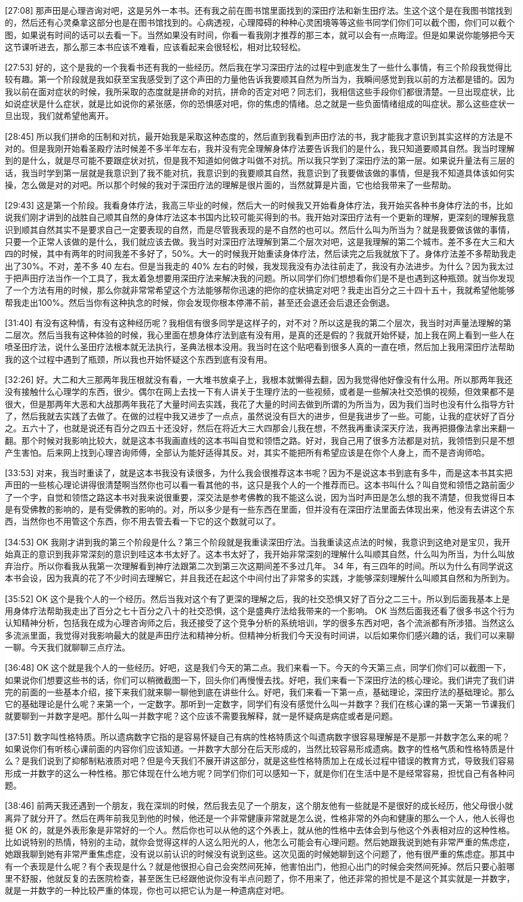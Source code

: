 [27:08] 那声田是心理咨询对吧，这是另外一本书。还有我之前在图书馆里面找到的深田疗法和新生田疗法。生这个这个是在我图书馆找到的，然后还有心灵桑拿这部分也是在图书馆找到的。心病透视，心理障碍的种种心灵困境等等这些书同学们你们可以截个图，你们可以截个图，如果说有时间的话可以去看一下。当然如果没有时间，你看一看我刚才推荐的那三本，就可以会有一点晦涩。但是如果说你能够把今天这节课听进去，那么那三本书应该不难看，应该看起来会很轻松，相对比较轻松。

[27:53] 好的，这个是我的一个我看书还有我的一些经历。然后我在学习深田疗法的过程中到底发生了一些什么事情，有三个阶段我觉得比较有趣。第一个阶段就是我如获至宝我感受到了这个声田的力量他告诉我要顺其自然为所当为，我瞬间感觉到我以前的方法都是错的。因为我以前在面对症状的时候，我所采取的态度就是拼命的对抗，拼命的否定对吧？同志们，我相信这些手段你们都很清楚。一旦出现症状，比如说症状是什么症状，就是比如说你的紧张感，你的恐惧感对吧，你的焦虑的情绪。总之就是一些负面情绪组成的叫症状。那么这些症状一旦出现，我们就希望他离开。

[28:45] 所以我们拼命的压制和对抗，最开始我是采取这种态度的，然后直到我看到声田疗法的书，我才能我才意识到其实这样的方法是不对的。但是我刚开始看圣殿疗法时候差不多半年左右，我并没有完全理解身体疗法要告诉我们的是什么，我只知道要顺其自然。我当时理解到的是什么，就是尽可能不要跟症状对抗，但是我不知道如何做才叫做不对抗。所以我只学到了深田疗法的第一层。如果说升量法有三层的话，我当时学到第一层就是我意识到了我不能对抗，我意识到的我要顺其自然，我意识到了我要做该做的事情，但是我不知道具体该如何实操，怎么做是对的对吧。所以那个时候的我对于深田疗法的理解是很片面的，当然就算是片面，它也给我带来了一些帮助。

[29:43] 这是第一个阶段。我看身体疗法，我高三毕业的时候，然后大一的时候我又开始看身体疗法，我开始买各种书身体疗法的书，比如说我们刚才讲到的战胜自己顺其自然的身体疗法这本书国内比较可能买得到的书。我开始对深田疗法有一个更新的理解，更深刻的理解我意识到顺其自然其实不是要求自己一定要表现的自然，而是尽管我表现的是不自然的也可以。然后什么叫为所当为？就是我要做该做的事情，只要一个正常人该做的是什么，我们就应该去做。我当时对深田疗法理解到第二个层次对吧，这是我理解的第二个城市。差不多在大三和大四的时候，其中有两年的时间我差不多好了，50%。大一的时候我开始重读身体疗法，然后读完之后我就放下了。身体疗法差不多帮助我走出了30%。不对，差不多 40 左右。但是当我走的 40% 左右的时候，我发现我没有办法往前走了，我没有办法进步。为什么？因为我太过于把声田疗法当作一个工具了，我太着急想要用深田疗法来解决我的问题。所以同学们你们想想看你们是不是也遇到这种瓶颈。就当你发现了一个方法有用的时候，那么你就非常常希望这个方法能够帮你迅速的把你的症状搞定对吧？我走出百分之三十四十五十，我就希望他能够帮我走出100%。然后当你有这种执念的时候，你会发现你根本停滞不前，甚至还会退还会后退还会倒退。

[31:40] 有没有这种情，有没有这种经历呢？我相信有很多同学是这样子的，对不对？所以这是我的第二个层次，我当时对声量法理解的第二层次。然后当我有这种体验的时候，我心里面在想身体疗法到底有没有用，是真的还是假的？我就开始怀疑，加上我在网上看到一些人在喷圣田疗法，说什么圣田疗法根本就无法执行，圣典法根本没用。我当时在这个贴吧看到很多人真的一直在喷，然后加上我用深田疗法帮助我的这个过程中遇到了瓶颈，所以我也开始怀疑这个东西到底有没有用。

[32:26] 好。大二和大三那两年我压根就没有看，一大堆书放桌子上，我根本就懒得去翻，因为我觉得他好像没有什么用。所以那两年我还没有接触什么心理学的东西，很少。偶尔在网上去找一下有人讲关于生理疗法的一些视频，或者是一些解决社交恐惧的视频，但效果都不是很大，但是那两年大恶和大战那两年我花了大量时间去实践，我花了大量的时间去做到所谓的为所当为，因为我们当时也没有什么指导方针了，然后我就去实践了去做了。在做的过程中我又进步了一点点，虽然说没有巨大的进步，但是我进步了一些。可能，让我的症状好了百分之。五六十了，也就是说还有百分之四五十还没好，然后在将近大三大四那会儿我在想，不然我再重读深天疗法，我再把摄像法拿出来翻一翻。那个时候对我影响比较大，就是这本书我画直线的这本书叫自觉和领悟之路。好对，我自己用了很多方法都是对抗，我领悟到只是不想产生害怕。后来网上找到心理咨询师傅，全部认为能好适得其反。对，其实不能把所有希望应该是在你个人身上，而不是咨询师哈。

[33:53] 对来，我当时重读了，就是这本书我没有读很多，为什么我会很推荐这本书呢？因为不是说这本书到底有多牛，而是这本书其实把声田的一些核心理论讲得很清楚啊当然你也可以看一看其他的书，这只是我个人的一个推荐而已。这本书叫什么？叫自觉和领悟之路前面少了一个字，自觉和领悟之路这本书对我来说很重要，深交法是参考佛教的我不能这么说，因为当时声田是怎么想的我不清楚，但我觉得日本是有受佛教的影响的，是有受佛教的影响的。对，所以多少是有一些东西在里面，但并没有在深田疗法里面去体现出来，他没有去讲这个东西，当然你也不用管这个东西，你不用去管去看一下它的这个数就可以了。

[34:53] OK 我刚才讲到我的第三个阶段是什么？第三个阶段就是我重读深田疗法。当我重读这点法的时候，我意识到这绝对是宝贝，我开始真正的意识到我非常深刻的意识到哇这本书太好了。这本书太好了，我开始非常深刻的理解什么叫顺其自然，什么叫为所当，为什么叫放弃治疗。所以你看我从我第一次理解看到神疗法跟第二次到第三次这期间差不多过几年。 34 年，有三四年的时间。所以为什么有同学说这本书会设，因为我真的花了不少时间去理解它，并且我还在起这个中间付出了非常多的实践，才能够深刻理解什么叫顺其自然和为所到为。

[35:52] OK 这个是我个人的一个经历。然后当我对这个有了更深的理解之后，我的社交恐惧又好了百分之二三十。所以到后面我基本上是用身体疗法帮助我走出了百分之七十百分之八十的社交恐惧，这个是盛典疗法给我带来的一个影响。 OK 当然后面我还看了很多书这个行为认知精神分析，包括我在成为心理咨询师之后，我还接受了这个竞争分析的系统培训，学的很多东西对吧，各个流派都有所涉猎。当然这么多流派里面，我觉得对我影响最大的就是声田疗法和精神分析。但精神分析我们今天没有时间讲，以后如果你们感兴趣的话，我们可以来聊一聊。今天我们就聊聊三点疗法。

[36:48] OK 这个就是我个人的一些经历。好吧，这是我们今天的第二点。我们来看一下。今天的今天第三点，同学们你们可以截图一下，如果说你们想要这些书的话，你们可以稍微截图一下，回头你们再慢慢去找。好吧，我们来看一下深田疗法的核心理论。我们讲完了我们讲完的前面的一些基本介绍，接下来我们就来聊一聊他到底在讲些什么。好吧，我们来看一下第一点，基础理论，深田疗法的基础理论。那么它的基础理论是什么呢？来第一个，一定数字。那听到一定数字，同学们有没有感觉什么叫一并数字？我们在核心课的第一天第一节课我们就要聊到一并数字是吧。那什么叫一并数字呢？这个应该不需要我解释，就一是怀疑病是病症或者是问题。

[37:51] 数字叫性格特质。所以遗病数字它指的是容易怀疑自己有病的性格特质这个叫遗病数字很容易理解是不是那一并数字怎么来的呢？如果说你们有听核心课前面的内容你们应该知道。一并数字大部分在后天形成的，当然比较容易形成遗病。数字的性格气质和性格特质是什么？是我们说到了抑郁制粘液质对吧？但是今天我们不展开讲这部分，就是这些性格特质加上在成长过程中错误的教育方式，导致我们容易形成一并数字的这么一种性格。那它体现在什么地方呢？同学们你们可以感知一下，就是你们在生活中是不是经常容易，担忧自己有各种问题。

[38:46] 前两天我还遇到一个朋友，我在深圳的时候，然后我去见了一个朋友，这个朋友他有一些就是不是很好的成长经历，他父母很小就离异了就分开了。然后在两年前我见到他的时候，他还是一个非常健康非常就是怎么说，性格非常的外向和健康的那么一个人，他人长得也挺 OK 的，就是外表形象是非常好的一个人。然后你也可以从他的这个外表上，就从他的性格中去体会到与他这个外表相对应的这种性格。比如说特别的热情，特别的主动，就你会觉得这样的人这么阳光的人，他怎么可能会有心理问题。然后她跟我说到她有非常严重的焦虑症，她跟我聊到她有非常严重焦虑症，没有说以前认识的时候没有说到这些。这次见面的时候她聊到这个问题了，他有很严重的焦虑症。那其中有一个表现是什么呢？有个表现是什么？就是他很担心自己会突然间死掉，他害怕出门，他担心出门的时候会突然间死掉。然后只要心脏哪里不舒服，他就反复的去医院检查，甚至医生已经跟他说你没有半点问题了，你不用来了，他还非常的担忧是不是这个其实就是一并数字，就是一并数字的一种比较严重的体现，你也可以把它认为是一种遗病症对吧。
